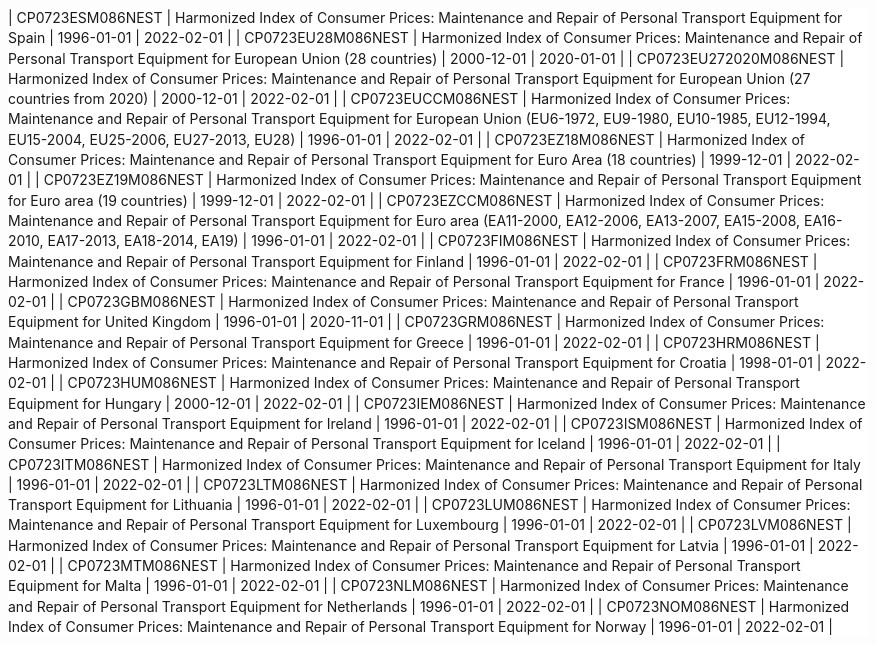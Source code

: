 | CP0723ESM086NEST       | Harmonized Index of Consumer Prices: Maintenance and Repair of Personal Transport Equipment for Spain                                                                                                   | 1996-01-01          | 2022-02-01        |
| CP0723EU28M086NEST     | Harmonized Index of Consumer Prices: Maintenance and Repair of Personal Transport Equipment for European Union (28 countries)                                                                           | 2000-12-01          | 2020-01-01        |
| CP0723EU272020M086NEST | Harmonized Index of Consumer Prices: Maintenance and Repair of Personal Transport Equipment for European Union (27 countries from 2020)                                                                 | 2000-12-01          | 2022-02-01        |
| CP0723EUCCM086NEST     | Harmonized Index of Consumer Prices: Maintenance and Repair of Personal Transport Equipment for European Union (EU6-1972, EU9-1980, EU10-1985, EU12-1994, EU15-2004, EU25-2006, EU27-2013, EU28)        | 1996-01-01          | 2022-02-01        |
| CP0723EZ18M086NEST     | Harmonized Index of Consumer Prices: Maintenance and Repair of Personal Transport Equipment for Euro Area (18 countries)                                                                                | 1999-12-01          | 2022-02-01        |
| CP0723EZ19M086NEST     | Harmonized Index of Consumer Prices: Maintenance and Repair of Personal Transport Equipment for Euro area (19 countries)                                                                                | 1999-12-01          | 2022-02-01        |
| CP0723EZCCM086NEST     | Harmonized Index of Consumer Prices: Maintenance and Repair of Personal Transport Equipment for Euro area (EA11-2000, EA12-2006, EA13-2007, EA15-2008, EA16-2010, EA17-2013, EA18-2014, EA19)           | 1996-01-01          | 2022-02-01        |
| CP0723FIM086NEST       | Harmonized Index of Consumer Prices: Maintenance and Repair of Personal Transport Equipment for Finland                                                                                                 | 1996-01-01          | 2022-02-01        |
| CP0723FRM086NEST       | Harmonized Index of Consumer Prices: Maintenance and Repair of Personal Transport Equipment for France                                                                                                  | 1996-01-01          | 2022-02-01        |
| CP0723GBM086NEST       | Harmonized Index of Consumer Prices: Maintenance and Repair of Personal Transport Equipment for United Kingdom                                                                                          | 1996-01-01          | 2020-11-01        |
| CP0723GRM086NEST       | Harmonized Index of Consumer Prices: Maintenance and Repair of Personal Transport Equipment for Greece                                                                                                  | 1996-01-01          | 2022-02-01        |
| CP0723HRM086NEST       | Harmonized Index of Consumer Prices: Maintenance and Repair of Personal Transport Equipment for Croatia                                                                                                 | 1998-01-01          | 2022-02-01        |
| CP0723HUM086NEST       | Harmonized Index of Consumer Prices: Maintenance and Repair of Personal Transport Equipment for Hungary                                                                                                 | 2000-12-01          | 2022-02-01        |
| CP0723IEM086NEST       | Harmonized Index of Consumer Prices: Maintenance and Repair of Personal Transport Equipment for Ireland                                                                                                 | 1996-01-01          | 2022-02-01        |
| CP0723ISM086NEST       | Harmonized Index of Consumer Prices: Maintenance and Repair of Personal Transport Equipment for Iceland                                                                                                 | 1996-01-01          | 2022-02-01        |
| CP0723ITM086NEST       | Harmonized Index of Consumer Prices: Maintenance and Repair of Personal Transport Equipment for Italy                                                                                                   | 1996-01-01          | 2022-02-01        |
| CP0723LTM086NEST       | Harmonized Index of Consumer Prices: Maintenance and Repair of Personal Transport Equipment for Lithuania                                                                                               | 1996-01-01          | 2022-02-01        |
| CP0723LUM086NEST       | Harmonized Index of Consumer Prices: Maintenance and Repair of Personal Transport Equipment for Luxembourg                                                                                              | 1996-01-01          | 2022-02-01        |
| CP0723LVM086NEST       | Harmonized Index of Consumer Prices: Maintenance and Repair of Personal Transport Equipment for Latvia                                                                                                  | 1996-01-01          | 2022-02-01        |
| CP0723MTM086NEST       | Harmonized Index of Consumer Prices: Maintenance and Repair of Personal Transport Equipment for Malta                                                                                                   | 1996-01-01          | 2022-02-01        |
| CP0723NLM086NEST       | Harmonized Index of Consumer Prices: Maintenance and Repair of Personal Transport Equipment for Netherlands                                                                                             | 1996-01-01          | 2022-02-01        |
| CP0723NOM086NEST       | Harmonized Index of Consumer Prices: Maintenance and Repair of Personal Transport Equipment for Norway                                                                                                  | 1996-01-01          | 2022-02-01        |